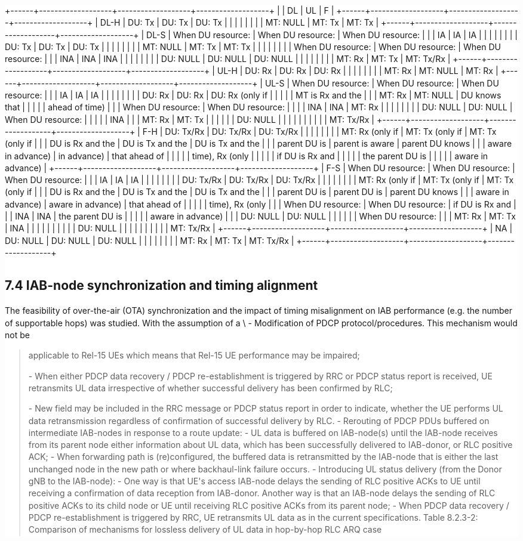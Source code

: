 +------+-------------------+-------------------+-------------------+ | | DL | UL | F | +------+-------------------+-------------------+-------------------+ | DL-H | DU: Tx | DU: Tx | DU: Tx | | | | | | | | MT: NULL | MT: Tx | MT: Tx | +------+-------------------+-------------------+-------------------+ | DL-S | When DU resource: | When DU resource: | When DU resource: | | | IA | IA | IA | | | | | | | | DU: Tx | DU: Tx | DU: Tx | | | | | | | | MT: NULL | MT: Tx | MT: Tx | | | | | | | | When DU resource: | When DU resource: | When DU resource: | | | INA | INA | INA | | | | | | | | DU: NULL | DU: NULL | DU: NULL | | | | | | | | MT: Rx | MT: Tx | MT: Tx/Rx | +------+-------------------+-------------------+-------------------+ | UL-H | DU: Rx | DU: Rx | DU: Rx | | | | | | | | MT: Rx | MT: NULL | MT: Rx | +------+-------------------+-------------------+-------------------+ | UL-S | When DU resource: | When DU resource: | When DU resource: | | | IA | IA | IA | | | | | | | | DU: Rx | DU: Rx | DU: Rx (only if | | | | | MT is Rx and the | | | MT: Rx | MT: NULL | DU knows that | | | | | ahead of time) | | | When DU resource: | When DU resource: | | | | INA | INA | MT: Rx | | | | | | | | DU: NULL | DU: NULL | When DU resource: | | | | | INA | | | MT: Rx | MT: Tx | | | | | | DU: NULL | | | | | | | | | | MT: Tx/Rx | +------+-------------------+-------------------+-------------------+ | F-H | DU: Tx/Rx | DU: Tx/Rx | DU: Tx/Rx | | | | | | | | MT: Rx (only if | MT: Tx (only if | MT: Tx (only if | | | DU is Rx and the | DU is Tx and the | DU is Tx and the | | | parent DU is | parent is aware | parent DU knows | | | aware in advance) | in advance) | that ahead of | | | | | time), Rx (only | | | | | if DU is Rx and | | | | | the parent DU is | | | | | aware in advance) | +------+-------------------+-------------------+-------------------+ | F-S | When DU resource: | When DU resource: | When DU resource: | | | IA | IA | IA | | | | | | | | DU: Tx/Rx | DU: Tx/Rx | DU: Tx/Rx | | | | | | | | MT: Rx (only if | MT: Tx (only if | MT: Tx (only if | | | DU is Rx and the | DU is Tx and the | DU is Tx and the | | | parent DU is | parent DU is | parent DU knows | | | aware in advance) | aware in advance) | that ahead of | | | | | time), Rx (only | | | When DU resource: | When DU resource: | if DU is Rx and | | | INA | INA | the parent DU is | | | | | aware in advance) | | | DU: NULL | DU: NULL | | | | | | When DU resource: | | | MT: Rx | MT: Tx | INA | | | | | | | | | | DU: NULL | | | | | | | | | | MT: Tx/Rx | +------+-------------------+-------------------+-------------------+ | NA | DU: NULL | DU: NULL | DU: NULL | | | | | | | | MT: Rx | MT: Tx | MT: Tx/Rx | +------+-------------------+-------------------+-------------------+
## 7.4 IAB-node synchronization and timing alignment
The feasibility of over-the-air (OTA) synchronization and the impact of timing
misalignment on IAB performance (e.g. the number of supportable hops) was
studied. With the assumption of a \ \- Modification of PDCP protocol/procedures. This mechanism would not be
> applicable to Rel-15 UEs which means that Rel-15 UE performance may be
> impaired;
>
> \- When either PDCP data recovery / PDCP re-establishment is triggered by
> RRC or PDCP status report is received, UE retransmits UL data irrespective
> of whether successful delivery has been confirmed by RLC;
>
> \- New field may be included in the RRC message or PDCP status report in
> order to indicate, whether the UE performs UL data retransmission regardless
> of confirmation of successful delivery by RLC.
\- Rerouting of PDCP PDUs buffered on intermediate IAB-nodes in response to a
route update:
\- UL data is buffered on IAB-node(s) until the IAB-node receives from its
parent node either information about UL data, which has been successfully
delivered to IAB-donor, or RLC positive ACK;
\- When forwarding path is (re)configured, the buffered data is retransmitted
by the IAB-node that is either the last unchanged node in the new path or
where backhaul-link failure occurs.
\- Introducing UL status delivery (from the Donor gNB to the IAB-node):
\- One way is that UE\'s access IAB-node delays the sending of RLC positive
ACKs to UE until receiving a confirmation of data reception from IAB-donor.
Another way is that an IAB-node delays the sending of RLC positive ACKs to its
child node or UE until receiving RLC positive ACKs from its parent node;
\- When PDCP data recovery / PDCP re-establishment is triggered by RRC, UE
retransmits UL data as in the current specifications.
Table 8.2.3-2: Comparison of mechanisms for lossless delivery of UL data in
hop-by-hop RLC ARQ case